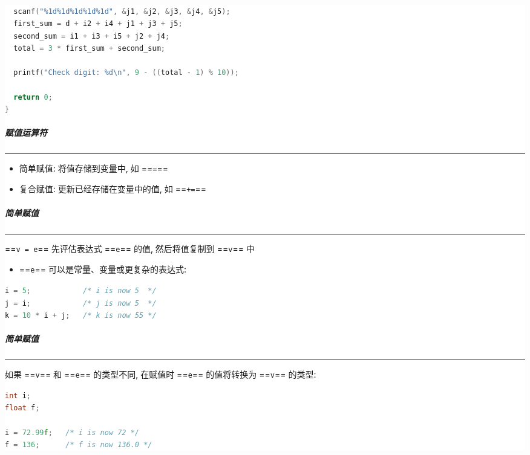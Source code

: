 ```C
  scanf("%1d%1d%1d%1d%1d", &j1, &j2, &j3, &j4, &j5);
  first_sum = d + i2 + i4 + j1 + j3 + j5;
  second_sum = i1 + i3 + i5 + j2 + j4;
  total = 3 * first_sum + second_sum;
 
  printf("Check digit: %d\n", 9 - ((total - 1) % 10));
 
  return 0;
}
```





##### 赋值运算符

---

- 简单赋值: 将值存储到变量中, 如 ==`=`== 

- 复合赋值: 更新已经存储在变量中的值, 如 ==`+=`==





##### 简单赋值

---

==`v = e`== 先评估表达式 ==`e`== 的值, 然后将值复制到 ==`v`== 中

- ==`e`== 可以是常量、变量或更复杂的表达式: 

```C
i = 5;            /* i is now 5  */
j = i;            /* j is now 5  */
k = 10 * i + j;   /* k is now 55 */
```





##### 简单赋值

---

如果 ==`v`== 和 ==`e`== 的类型不同, 在赋值时 ==`e`== 的值将转换为 ==`v`== 的类型: 

```C
int i;
float f;

i = 72.99f;   /* i is now 72 */
f = 136;      /* f is now 136.0 */
```




